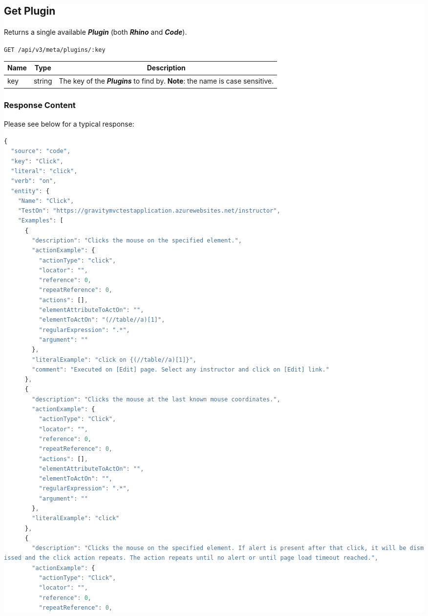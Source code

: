 ## Get Plugin
Returns a single available _**Plugin**_ (both _**Rhino**_ and _**Code**_).

```
GET /api/v3/meta/plugins/:key
```

|Name|Type  |Description                                                                   |
|----|------|------------------------------------------------------------------------------|
|key |string|The key of the _**Plugins**_ to find by. **Note**: the name is case sensitive.|

### Response Content
Please see below for a typical response:

```js
{
  "source": "code",
  "key": "Click",
  "literal": "click",
  "verb": "on",
  "entity": {
    "Name": "Click",
    "TestOn": "https://gravitymvctestapplication.azurewebsites.net/instructor",
    "Examples": [
      {
        "description": "Clicks the mouse on the specified element.",
        "actionExample": {
          "actionType": "click",
          "locator": "",
          "reference": 0,
          "repeatReference": 0,
          "actions": [],
          "elementAttributeToActOn": "",
          "elementToActOn": "(//table//a)[1]",
          "regularExpression": ".*",
          "argument": ""
        },
        "literalExample": "click on {(//table//a)[1]}",
        "comment": "Executed on [Edit] page. Select any instructor and click on [Edit] link."
      },
      {
        "description": "Clicks the mouse at the last known mouse coordinates.",
        "actionExample": {
          "actionType": "Click",
          "locator": "",
          "reference": 0,
          "repeatReference": 0,
          "actions": [],
          "elementAttributeToActOn": "",
          "elementToActOn": "",
          "regularExpression": ".*",
          "argument": ""
        },
        "literalExample": "click"
      },
      {
        "description": "Clicks the mouse on the specified element. If alert is present after that click, it will be dismissed and the click action repeats. The action repeats until no alert or until page load timeout reached.",
        "actionExample": {
          "actionType": "Click",
          "locator": "",
          "reference": 0,
          "repeatReference": 0,
```